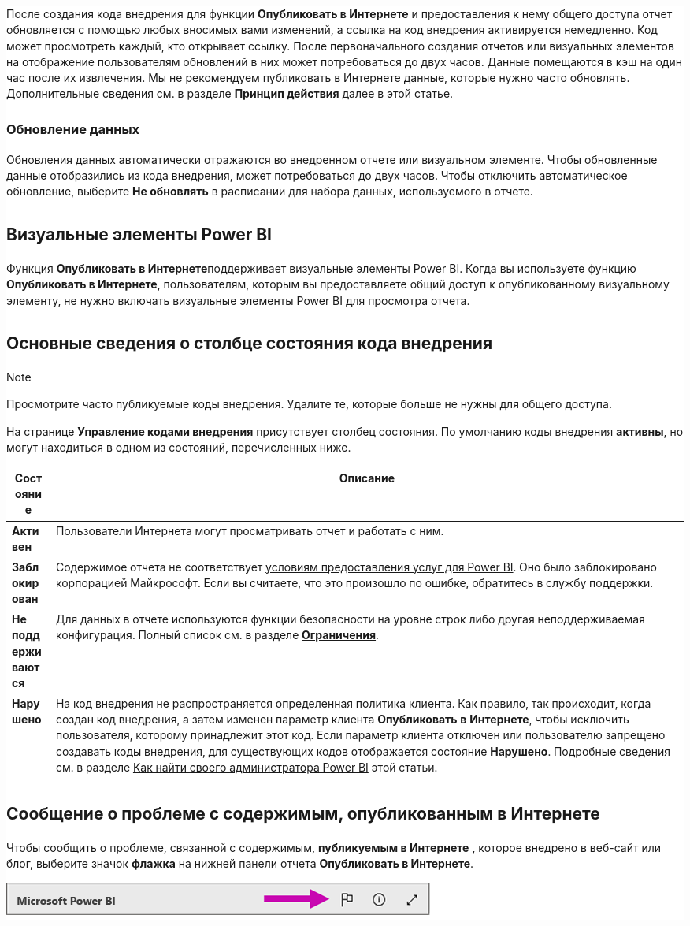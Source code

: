 После создания кода внедрения для функции **Опубликовать в Интернете** и предоставления к нему общего доступа отчет обновляется с помощью любых вносимых вами изменений, а ссылка на код внедрения активируется немедленно. Код может просмотреть каждый, кто открывает ссылку. После первоначального создания отчетов или визуальных элементов на отображение пользователям обновлений в них может потребоваться до двух часов. Данные помещаются в кэш на один час после их извлечения. Мы не рекомендуем публиковать в Интернете данные, которые нужно часто обновлять. Дополнительные сведения см. в разделе [**Принцип действия**](#howitworks) далее в этой статье. 

### <a name="data-refresh"></a>Обновление данных

Обновления данных автоматически отражаются во внедренном отчете или визуальном элементе. Чтобы обновленные данные отобразились из кода внедрения, может потребоваться до двух часов. Чтобы отключить автоматическое обновление, выберите **Не обновлять** в расписании для набора данных, используемого в отчете.  

## <a name="power-bi-visuals"></a>Визуальные элементы Power BI

Функция **Опубликовать в Интернете**поддерживает визуальные элементы Power BI. Когда вы используете функцию **Опубликовать в Интернете**, пользователям, которым вы предоставляете общий доступ к опубликованному визуальному элементу, не нужно включать визуальные элементы Power BI для просмотра отчета.

## <a name="understanding-the-embed-code-status-column"></a>Основные сведения о столбце состояния кода внедрения

>[!Note]
>Просмотрите часто публикуемые коды внедрения. Удалите те, которые больше не нужны для общего доступа.

На странице **Управление кодами внедрения** присутствует столбец состояния. По умолчанию коды внедрения **активны**, но могут находиться в одном из состояний, перечисленных ниже.

| Состояние | Описание |
| --- | --- |
| **Активен** |Пользователи Интернета могут просматривать отчет и работать с ним. |
| **Заблокирован** |Содержимое отчета не соответствует [условиям предоставления услуг для Power BI](https://powerbi.microsoft.com/terms-of-service). Оно было заблокировано корпорацией Майкрософт. Если вы считаете, что это произошло по ошибке, обратитесь в службу поддержки. |
| **Не поддерживаются** |Для данных в отчете используются функции безопасности на уровне строк либо другая неподдерживаемая конфигурация. Полный список см. в разделе [**Ограничения**](#limitations). |
| **Нарушено** |На код внедрения не распространяется определенная политика клиента. Как правило, так происходит, когда создан код внедрения, а затем изменен параметр клиента **Опубликовать в Интернете**, чтобы исключить пользователя, которому принадлежит этот код. Если параметр клиента отключен или пользователю запрещено создавать коды внедрения, для существующих кодов отображается состояние **Нарушено**. Подробные сведения см. в разделе [Как найти своего администратора Power BI](#find-your-power-bi-administrator) этой статьи. |

## <a name="report-a-concern-with-publish-to-web-content"></a>Сообщение о проблеме с содержимым, опубликованным в Интернете

Чтобы сообщить о проблеме, связанной с содержимым, **публикуемым в Интернете** , которое внедрено в веб-сайт или блог, выберите значок **флажка** на нижней панели отчета **Опубликовать в Интернете**.

![PtW12](media/service-publish-to-web/publish_to_web12_ga.png)

